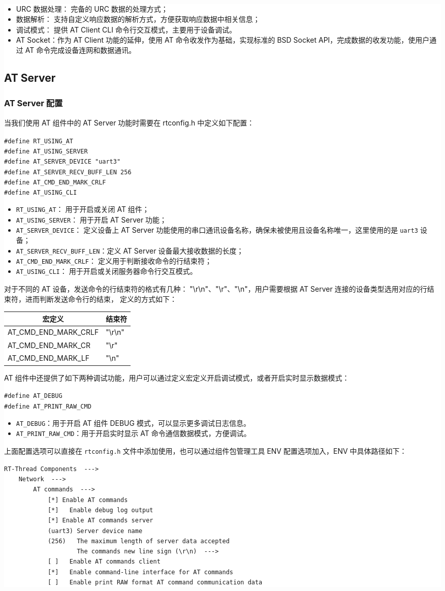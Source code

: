  - URC 数据处理： 完备的 URC 数据的处理方式； 
 - 数据解析： 支持自定义响应数据的解析方式，方便获取响应数据中相关信息；
 - 调试模式： 提供 AT Client CLI 命令行交互模式，主要用于设备调试。
 - AT Socket：作为 AT Client 功能的延伸，使用 AT 命令收发作为基础，实现标准的 BSD Socket API，完成数据的收发功能，使用户通过 AT 命令完成设备连网和数据通讯。

## AT Server ##

### AT Server 配置 ###

当我们使用 AT 组件中的 AT Server 功能时需要在 rtconfig.h 中定义如下配置：

```{.c}
#define RT_USING_AT
#define AT_USING_SERVER
#define AT_SERVER_DEVICE "uart3"
#define AT_SERVER_RECV_BUFF_LEN 256
#define AT_CMD_END_MARK_CRLF
#define AT_USING_CLI
```

- `RT_USING_AT`： 用于开启或关闭 AT 组件；
- `AT_USING_SERVER`： 用于开启 AT Server 功能；
- `AT_SERVER_DEVICE`： 定义设备上 AT Server 功能使用的串口通讯设备名称，确保未被使用且设备名称唯一，这里使用的是 `uart3` 设备；
- `AT_SERVER_RECV_BUFF_LEN`：定义 AT Server 设备最大接收数据的长度；
- `AT_CMD_END_MARK_CRLF`： 定义用于判断接收命令的行结束符；
- `AT_USING_CLI`： 用于开启或关闭服务器命令行交互模式。

对于不同的 AT 设备，发送命令的行结束符的格式有几种： "\\r\\n"、"\\r"、"\\n"，用户需要根据 AT Server 连接的设备类型选用对应的行结束符，进而判断发送命令行的结束， 定义的方式如下：

| 宏定义 | 结束符 |
| ----  | ---- |
| AT_CMD_END_MARK_CRLF | "\\r\\n" |
| AT_CMD_END_MARK_CR   | "\\r"    |
| AT_CMD_END_MARK_LF   | "\\n"    |

AT 组件中还提供了如下两种调试功能，用户可以通过定义宏定义开启调试模式，或者开启实时显示数据模式：

```{.c}
#define AT_DEBUG
#define AT_PRINT_RAW_CMD
```

- `AT_DEBUG`：用于开启 AT 组件 DEBUG 模式，可以显示更多调试日志信息。
- `AT_PRINT_RAW_CMD`：用于开启实时显示 AT 命令通信数据模式，方便调试。

上面配置选项可以直接在 `rtconfig.h` 文件中添加使用，也可以通过组件包管理工具 ENV 配置选项加入，ENV 中具体路径如下：

    RT-Thread Components  ---> 
        Network  --->
            AT commands  --->
                [*] Enable AT commands 
                [*]   Enable debug log output    
                [*] Enable AT commands server
                (uart3) Server device name
                (256)   The maximum length of server data accepted
                        The commands new line sign (\r\n)  ---> 
                [ ]   Enable AT commands client
                [*]   Enable command-line interface for AT commands          
                [ ]   Enable print RAW format AT command communication data
